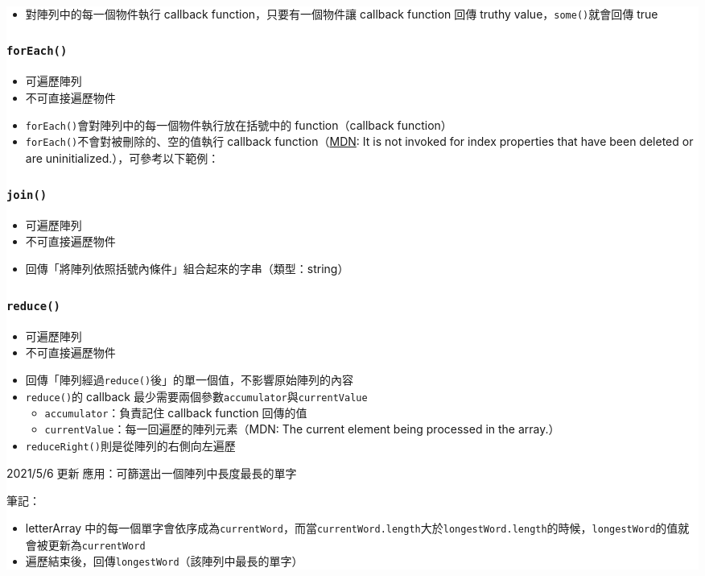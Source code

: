 <iframe height="400px" width="100%" src="https://replit.com/@Charlie7779/Arrayprototypesome?lite=true" scrolling="no" frameborder="no" allowtransparency="true" allowfullscreen="true" sandbox="allow-forms allow-pointer-lock allow-popups allow-same-origin allow-scripts allow-modals"></iframe>

- 對陣列中的每一個物件執行 callback function，只要有一個物件讓 callback function 回傳 truthy value，`some()`就會回傳 true

### `forEach()`

- 可遍歷陣列
- 不可直接遍歷物件

<iframe height="400px" width="100%" src="https://replit.com/@Charlie7779/forEach?lite=true" scrolling="no" frameborder="no" allowtransparency="true" allowfullscreen="true" sandbox="allow-forms allow-pointer-lock allow-popups allow-same-origin allow-scripts allow-modals"></iframe>

- `forEach()`會對陣列中的每一個物件執行放在括號中的 function（callback function）
- `forEach()`不會對被刪除的、空的值執行 callback function（[MDN](https://developer.mozilla.org/en-US/docs/Web/JavaScript/Reference/Global_Objects/Array/forEach#description): It is not invoked for index properties that have been deleted or are uninitialized.），可參考以下範例：
    <iframe height="400px" width="100%" src="https://replit.com/@Charlie7779/forEach-invoked-count?lite=true" scrolling="no" frameborder="no" allowtransparency="true" allowfullscreen="true" sandbox="allow-forms allow-pointer-lock allow-popups allow-same-origin allow-scripts allow-modals"></iframe>

### `join()`

- 可遍歷陣列
- 不可直接遍歷物件

<iframe height="400px" width="100%" src="https://replit.com/@Charlie7779/Arrayprototypejoin?lite=true" scrolling="no" frameborder="no" allowtransparency="true" allowfullscreen="true" sandbox="allow-forms allow-pointer-lock allow-popups allow-same-origin allow-scripts allow-modals"></iframe>

- 回傳「將陣列依照括號內條件」組合起來的字串（類型：string）

### `reduce()`

- 可遍歷陣列
- 不可直接遍歷物件

<iframe height="400px" width="100%" src="https://replit.com/@Charlie7779/Arrayprototypereduce?lite=true" scrolling="no" frameborder="no" allowtransparency="true" allowfullscreen="true" sandbox="allow-forms allow-pointer-lock allow-popups allow-same-origin allow-scripts allow-modals"></iframe>

- 回傳「陣列經過`reduce()`後」的單一個值，不影響原始陣列的內容
- `reduce()`的 callback 最少需要兩個參數`accumulator`與`currentValue`
  - `accumulator`：負責記住 callback function 回傳的值
  - `currentValue`：每一回遍歷的陣列元素（MDN: The current element being processed in the array.）
- `reduceRight()`則是從陣列的右側向左遍歷

2021/5/6 更新
應用：可篩選出一個陣列中長度最長的單字

<script src="https://gist.github.com/tzynwang/6611fe122e2923e5d22b545f084eebc3.js"></script>

筆記：

- letterArray 中的每一個單字會依序成為`currentWord`，而當`currentWord.length`大於`longestWord.length`的時候，`longestWord`的值就會被更新為`currentWord`
- 遍歷結束後，回傳`longestWord`（該陣列中最長的單字）
